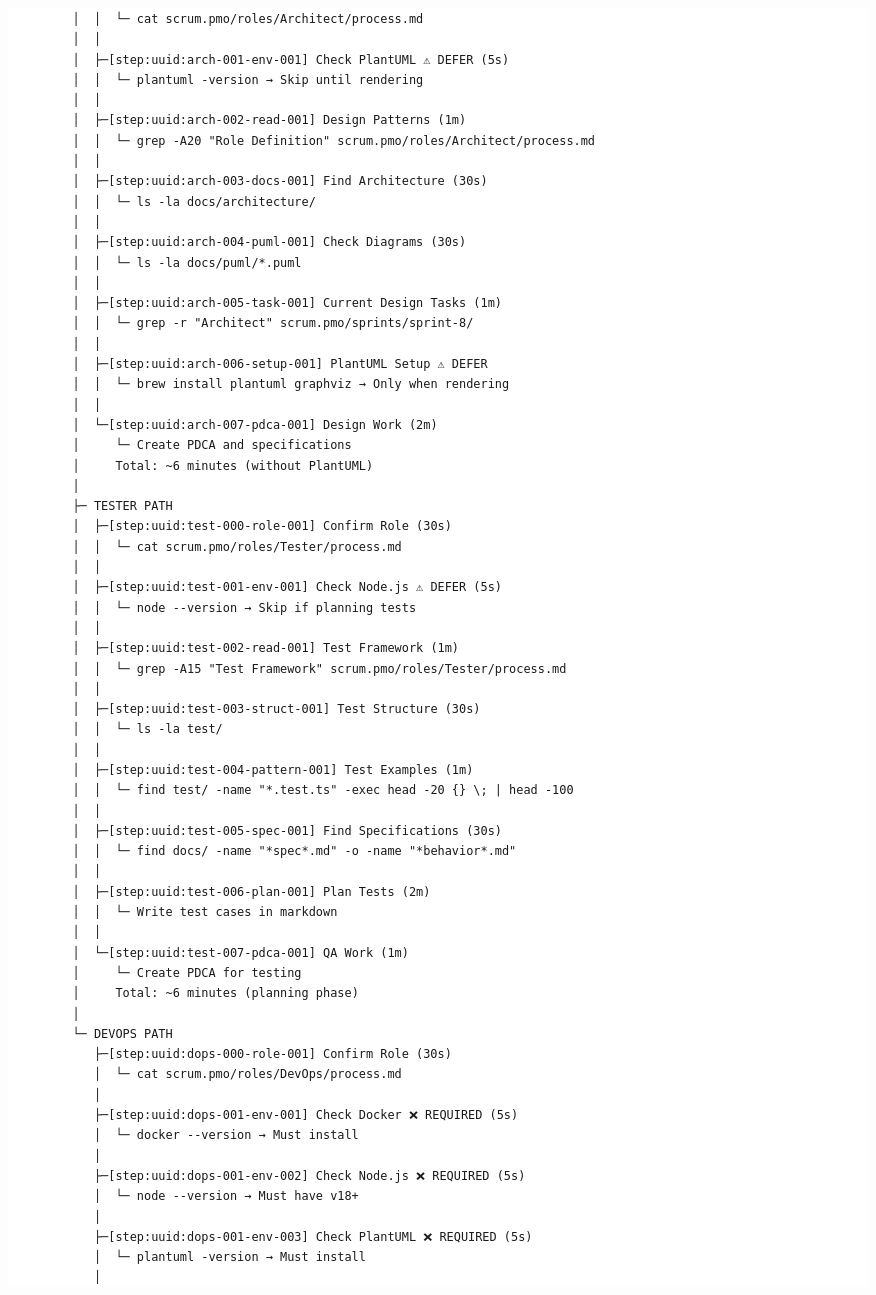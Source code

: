 ```
         │  │  └─ cat scrum.pmo/roles/Architect/process.md
         │  │
         │  ├─[step:uuid:arch-001-env-001] Check PlantUML ⚠️ DEFER (5s)
         │  │  └─ plantuml -version → Skip until rendering
         │  │
         │  ├─[step:uuid:arch-002-read-001] Design Patterns (1m)
         │  │  └─ grep -A20 "Role Definition" scrum.pmo/roles/Architect/process.md
         │  │
         │  ├─[step:uuid:arch-003-docs-001] Find Architecture (30s)
         │  │  └─ ls -la docs/architecture/
         │  │
         │  ├─[step:uuid:arch-004-puml-001] Check Diagrams (30s)
         │  │  └─ ls -la docs/puml/*.puml
         │  │
         │  ├─[step:uuid:arch-005-task-001] Current Design Tasks (1m)
         │  │  └─ grep -r "Architect" scrum.pmo/sprints/sprint-8/
         │  │
         │  ├─[step:uuid:arch-006-setup-001] PlantUML Setup ⚠️ DEFER
         │  │  └─ brew install plantuml graphviz → Only when rendering
         │  │
         │  └─[step:uuid:arch-007-pdca-001] Design Work (2m)
         │     └─ Create PDCA and specifications
         │     Total: ~6 minutes (without PlantUML)
         │
         ├─ TESTER PATH
         │  ├─[step:uuid:test-000-role-001] Confirm Role (30s)
         │  │  └─ cat scrum.pmo/roles/Tester/process.md
         │  │
         │  ├─[step:uuid:test-001-env-001] Check Node.js ⚠️ DEFER (5s)
         │  │  └─ node --version → Skip if planning tests
         │  │
         │  ├─[step:uuid:test-002-read-001] Test Framework (1m)
         │  │  └─ grep -A15 "Test Framework" scrum.pmo/roles/Tester/process.md
         │  │
         │  ├─[step:uuid:test-003-struct-001] Test Structure (30s)
         │  │  └─ ls -la test/
         │  │
         │  ├─[step:uuid:test-004-pattern-001] Test Examples (1m)
         │  │  └─ find test/ -name "*.test.ts" -exec head -20 {} \; | head -100
         │  │
         │  ├─[step:uuid:test-005-spec-001] Find Specifications (30s)
         │  │  └─ find docs/ -name "*spec*.md" -o -name "*behavior*.md"
         │  │
         │  ├─[step:uuid:test-006-plan-001] Plan Tests (2m)
         │  │  └─ Write test cases in markdown
         │  │
         │  └─[step:uuid:test-007-pdca-001] QA Work (1m)
         │     └─ Create PDCA for testing
         │     Total: ~6 minutes (planning phase)
         │
         └─ DEVOPS PATH
            ├─[step:uuid:dops-000-role-001] Confirm Role (30s)
            │  └─ cat scrum.pmo/roles/DevOps/process.md
            │
            ├─[step:uuid:dops-001-env-001] Check Docker ❌ REQUIRED (5s)
            │  └─ docker --version → Must install
            │
            ├─[step:uuid:dops-001-env-002] Check Node.js ❌ REQUIRED (5s)
            │  └─ node --version → Must have v18+
            │
            ├─[step:uuid:dops-001-env-003] Check PlantUML ❌ REQUIRED (5s)
            │  └─ plantuml -version → Must install
            │
```
